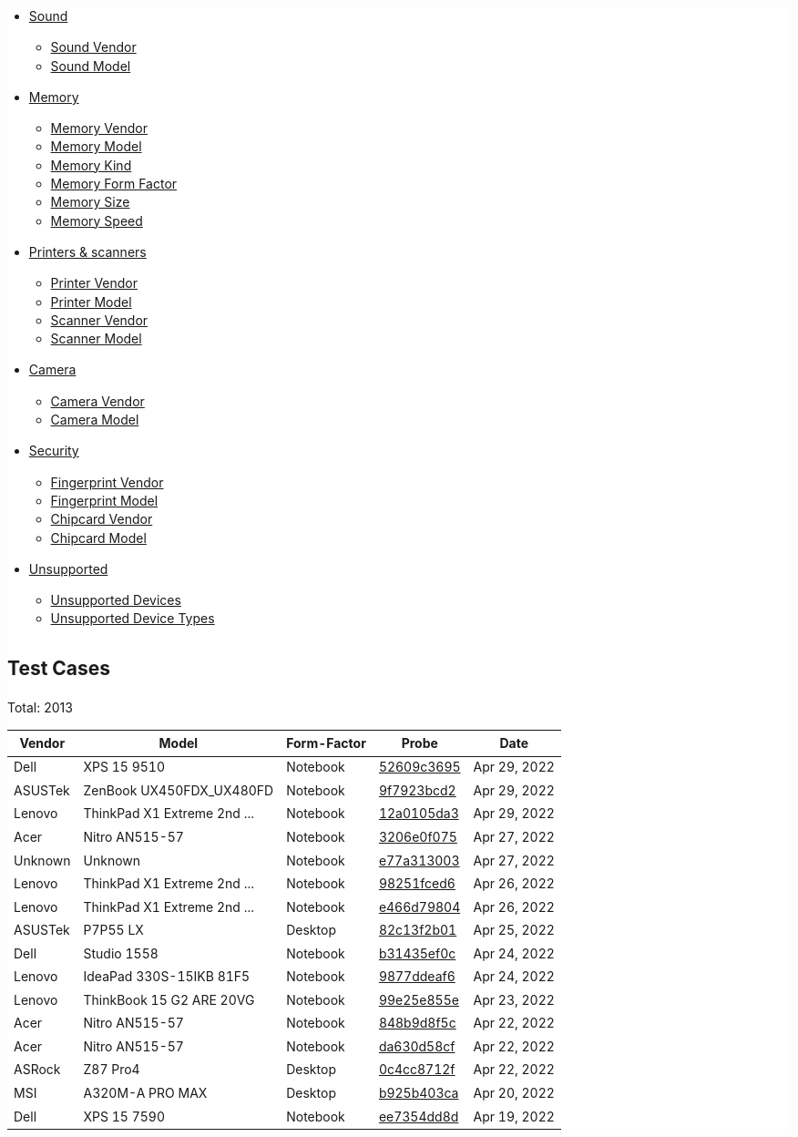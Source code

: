 * [ Sound ](#sound)
  - [ Sound Vendor             ](#sound-vendor)
  - [ Sound Model              ](#sound-model)

* [ Memory ](#memory)
  - [ Memory Vendor            ](#memory-vendor)
  - [ Memory Model             ](#memory-model)
  - [ Memory Kind              ](#memory-kind)
  - [ Memory Form Factor       ](#memory-form-factor)
  - [ Memory Size              ](#memory-size)
  - [ Memory Speed             ](#memory-speed)

* [ Printers & scanners ](#printers--scanners)
  - [ Printer Vendor           ](#printer-vendor)
  - [ Printer Model            ](#printer-model)
  - [ Scanner Vendor           ](#scanner-vendor)
  - [ Scanner Model            ](#scanner-model)

* [ Camera ](#camera)
  - [ Camera Vendor            ](#camera-vendor)
  - [ Camera Model             ](#camera-model)

* [ Security ](#security)
  - [ Fingerprint Vendor       ](#fingerprint-vendor)
  - [ Fingerprint Model        ](#fingerprint-model)
  - [ Chipcard Vendor          ](#chipcard-vendor)
  - [ Chipcard Model           ](#chipcard-model)

* [ Unsupported ](#unsupported)
  - [ Unsupported Devices      ](#unsupported-devices)
  - [ Unsupported Device Types ](#unsupported-device-types)


Test Cases
----------

Total: 2013

| Vendor        | Model                       | Form-Factor | Probe                                                      | Date         |
|---------------|-----------------------------|-------------|------------------------------------------------------------|--------------|
| Dell          | XPS 15 9510                 | Notebook    | [52609c3695](https://linux-hardware.org/?probe=52609c3695) | Apr 29, 2022 |
| ASUSTek       | ZenBook UX450FDX_UX480FD    | Notebook    | [9f7923bcd2](https://linux-hardware.org/?probe=9f7923bcd2) | Apr 29, 2022 |
| Lenovo        | ThinkPad X1 Extreme 2nd ... | Notebook    | [12a0105da3](https://linux-hardware.org/?probe=12a0105da3) | Apr 29, 2022 |
| Acer          | Nitro AN515-57              | Notebook    | [3206e0f075](https://linux-hardware.org/?probe=3206e0f075) | Apr 27, 2022 |
| Unknown       | Unknown                     | Notebook    | [e77a313003](https://linux-hardware.org/?probe=e77a313003) | Apr 27, 2022 |
| Lenovo        | ThinkPad X1 Extreme 2nd ... | Notebook    | [98251fced6](https://linux-hardware.org/?probe=98251fced6) | Apr 26, 2022 |
| Lenovo        | ThinkPad X1 Extreme 2nd ... | Notebook    | [e466d79804](https://linux-hardware.org/?probe=e466d79804) | Apr 26, 2022 |
| ASUSTek       | P7P55 LX                    | Desktop     | [82c13f2b01](https://linux-hardware.org/?probe=82c13f2b01) | Apr 25, 2022 |
| Dell          | Studio 1558                 | Notebook    | [b31435ef0c](https://linux-hardware.org/?probe=b31435ef0c) | Apr 24, 2022 |
| Lenovo        | IdeaPad 330S-15IKB 81F5     | Notebook    | [9877ddeaf6](https://linux-hardware.org/?probe=9877ddeaf6) | Apr 24, 2022 |
| Lenovo        | ThinkBook 15 G2 ARE 20VG    | Notebook    | [99e25e855e](https://linux-hardware.org/?probe=99e25e855e) | Apr 23, 2022 |
| Acer          | Nitro AN515-57              | Notebook    | [848b9d8f5c](https://linux-hardware.org/?probe=848b9d8f5c) | Apr 22, 2022 |
| Acer          | Nitro AN515-57              | Notebook    | [da630d58cf](https://linux-hardware.org/?probe=da630d58cf) | Apr 22, 2022 |
| ASRock        | Z87 Pro4                    | Desktop     | [0c4cc8712f](https://linux-hardware.org/?probe=0c4cc8712f) | Apr 22, 2022 |
| MSI           | A320M-A PRO MAX             | Desktop     | [b925b403ca](https://linux-hardware.org/?probe=b925b403ca) | Apr 20, 2022 |
| Dell          | XPS 15 7590                 | Notebook    | [ee7354dd8d](https://linux-hardware.org/?probe=ee7354dd8d) | Apr 19, 2022 |